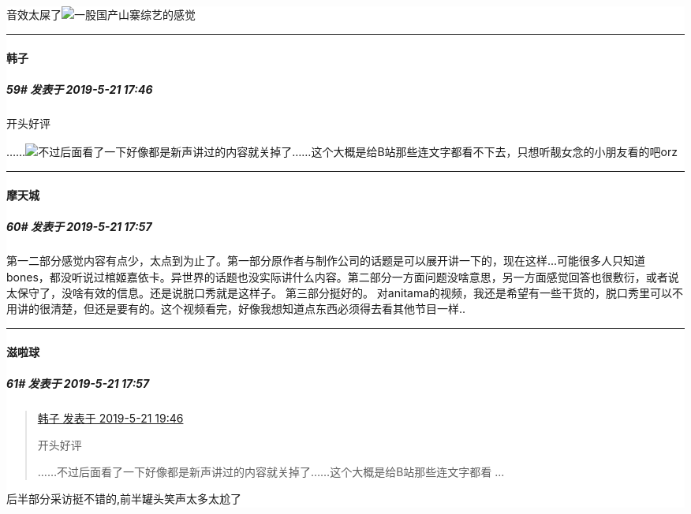 

音效太屎了<img src="https://static.saraba1st.com/image/smiley/face2017/004.gif" referrerpolicy="no-referrer">一股国产山寨综艺的感觉







-----

####  韩子  
##### 59#       发表于 2019-5-21 17:46




开头好评

……<img src="https://static.saraba1st.com/image/smiley/face2017/125.png" referrerpolicy="no-referrer">不过后面看了一下好像都是新声讲过的内容就关掉了……这个大概是给B站那些连文字都看不下去，只想听靓女念的小朋友看的吧orz







-----

####  摩天城  
##### 60#       发表于 2019-5-21 17:57




第一二部分感觉内容有点少，太点到为止了。第一部分原作者与制作公司的话题是可以展开讲一下的，现在这样...可能很多人只知道bones，都没听说过棺姬嘉依卡。异世界的话题也没实际讲什么内容。第二部分一方面问题没啥意思，另一方面感觉回答也很敷衍，或者说太保守了，没啥有效的信息。还是说脱口秀就是这样子。
第三部分挺好的。
对anitama的视频，我还是希望有一些干货的，脱口秀里可以不用讲的很清楚，但还是要有的。这个视频看完，好像我想知道点东西必须得去看其他节目一样..







-----

####  滋啦球  
##### 61#       发表于 2019-5-21 17:57



<blockquote><a href="httphttps://bbs.saraba1st.com/2b/forum.php?mod=redirect&amp;goto=findpost&amp;pid=43792209&amp;ptid=1827468" target="_blank">韩子 发表于 2019-5-21 19:46</a>

开头好评

……不过后面看了一下好像都是新声讲过的内容就关掉了……这个大概是给B站那些连文字都看 ...</blockquote>
后半部分采访挺不错的,前半罐头笑声太多太尬了






